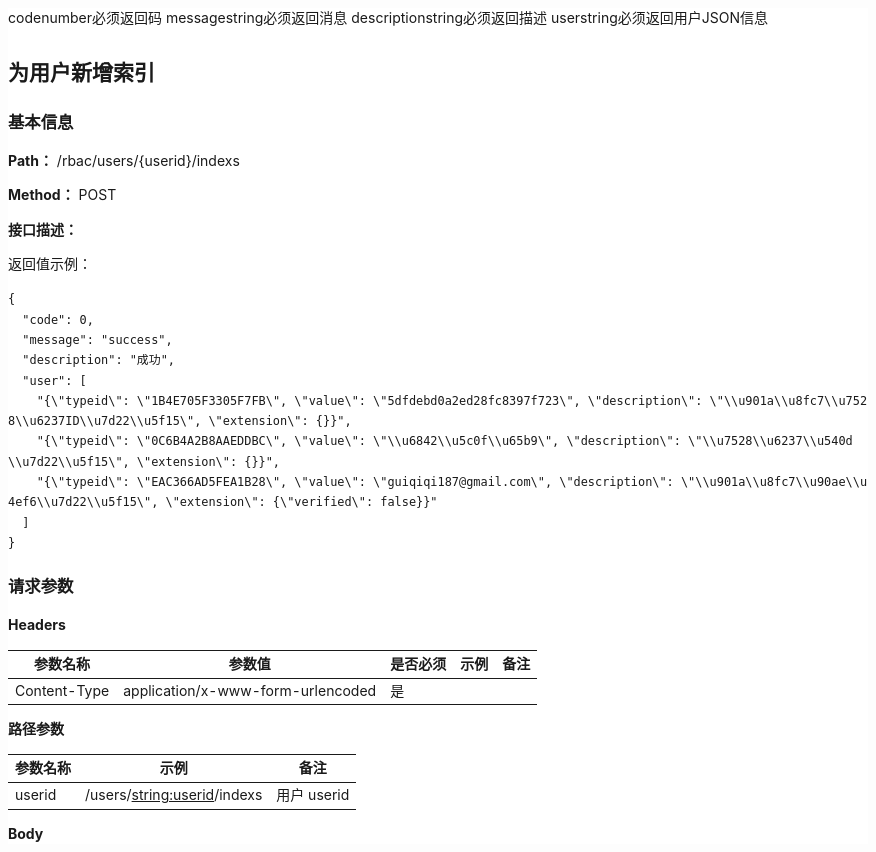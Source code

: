   </thead><tbody className="ant-table-tbody"><tr key=0-0><td key=0><span style="padding-left: 0px"><span style="color: #8c8a8a"></span> code</span></td><td key=1><span>number</span></td><td key=2>必须</td><td key=3></td><td key=4><span style="white-space: pre-wrap">返回码</span></td><td key=5></td></tr><tr key=0-1><td key=0><span style="padding-left: 0px"><span style="color: #8c8a8a"></span> message</span></td><td key=1><span>string</span></td><td key=2>必须</td><td key=3></td><td key=4><span style="white-space: pre-wrap">返回消息</span></td><td key=5></td></tr><tr key=0-2><td key=0><span style="padding-left: 0px"><span style="color: #8c8a8a"></span> description</span></td><td key=1><span>string</span></td><td key=2>必须</td><td key=3></td><td key=4><span style="white-space: pre-wrap">返回描述</span></td><td key=5></td></tr><tr key=0-3><td key=0><span style="padding-left: 0px"><span style="color: #8c8a8a"></span> user</span></td><td key=1><span>string</span></td><td key=2>必须</td><td key=3></td><td key=4><span style="white-space: pre-wrap">返回用户JSON信息</span></td><td key=5></td></tr>
               </tbody>
              </table>
            
## 为用户新增索引
<a id=为用户新增索引> </a>
### 基本信息

**Path：** /rbac/users/{userid}/indexs

**Method：** POST

**接口描述：**
<p>返回值示例：</p>
<pre><code>{
  "code": 0,
  "message": "success",
  "description": "成功",
  "user": [
    "{\"typeid\": \"1B4E705F3305F7FB\", \"value\": \"5dfdebd0a2ed28fc8397f723\", \"description\": \"\\u901a\\u8fc7\\u7528\\u6237ID\\u7d22\\u5f15\", \"extension\": {}}",
    "{\"typeid\": \"0C6B4A2B8AAEDDBC\", \"value\": \"\\u6842\\u5c0f\\u65b9\", \"description\": \"\\u7528\\u6237\\u540d\\u7d22\\u5f15\", \"extension\": {}}",
    "{\"typeid\": \"EAC366AD5FEA1B28\", \"value\": \"guiqiqi187@gmail.com\", \"description\": \"\\u901a\\u8fc7\\u90ae\\u4ef6\\u7d22\\u5f15\", \"extension\": {\"verified\": false}}"
  ]
}
</code></pre>


### 请求参数
**Headers**

| 参数名称  | 参数值  |  是否必须 | 示例  | 备注  |
| ------------ | ------------ | ------------ | ------------ | ------------ |
| Content-Type  |  application/x-www-form-urlencoded | 是  |   |   |
**路径参数**

| 参数名称 | 示例  | 备注  |
| ------------ | ------------ | ------------ |
| userid |  /users/<string:userid>/indexs |  用户 userid |
**Body**
